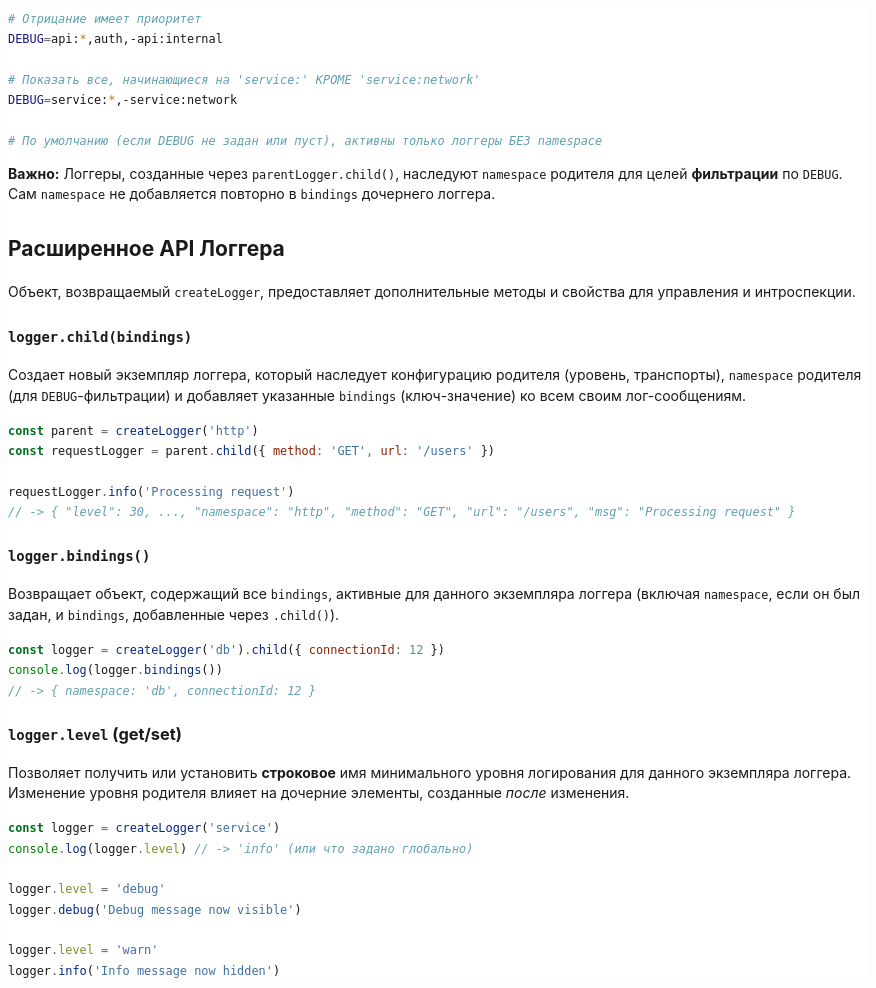 ```bash
# Отрицание имеет приоритет
DEBUG=api:*,auth,-api:internal

# Показать все, начинающиеся на 'service:' КРОМЕ 'service:network'
DEBUG=service:*,-service:network

# По умолчанию (если DEBUG не задан или пуст), активны только логгеры БЕЗ namespace
```

**Важно:** Логгеры, созданные через `parentLogger.child()`, наследуют `namespace` родителя для целей **фильтрации** по `DEBUG`. Сам `namespace` не добавляется повторно в `bindings` дочернего логгера.

## Расширенное API Логгера

Объект, возвращаемый `createLogger`, предоставляет дополнительные методы и свойства для управления и интроспекции.

### `logger.child(bindings)`

Создает новый экземпляр логгера, который наследует конфигурацию родителя (уровень, транспорты), `namespace` родителя (для `DEBUG`-фильтрации) и добавляет указанные `bindings` (ключ-значение) ко всем своим лог-сообщениям.

```javascript
const parent = createLogger('http')
const requestLogger = parent.child({ method: 'GET', url: '/users' })

requestLogger.info('Processing request')
// -> { "level": 30, ..., "namespace": "http", "method": "GET", "url": "/users", "msg": "Processing request" }
```

### `logger.bindings()`

Возвращает объект, содержащий все `bindings`, активные для данного экземпляра логгера (включая `namespace`, если он был задан, и `bindings`, добавленные через `.child()`).

```javascript
const logger = createLogger('db').child({ connectionId: 12 })
console.log(logger.bindings())
// -> { namespace: 'db', connectionId: 12 }
```

### `logger.level` (get/set)

Позволяет получить или установить **строковое** имя минимального уровня логирования для данного экземпляра логгера. Изменение уровня родителя влияет на дочерние элементы, созданные _после_ изменения.

```javascript
const logger = createLogger('service')
console.log(logger.level) // -> 'info' (или что задано глобально)

logger.level = 'debug'
logger.debug('Debug message now visible')

logger.level = 'warn'
logger.info('Info message now hidden')
```
